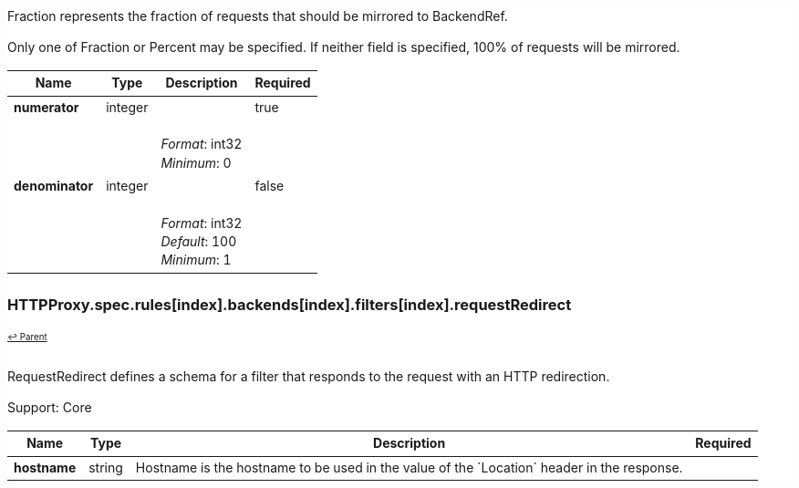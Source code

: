 
Fraction represents the fraction of requests that should be
mirrored to BackendRef.

Only one of Fraction or Percent may be specified. If neither field
is specified, 100% of requests will be mirrored.

<table>
    <thead>
        <tr>
            <th>Name</th>
            <th>Type</th>
            <th>Description</th>
            <th>Required</th>
        </tr>
    </thead>
    <tbody><tr>
        <td><b>numerator</b></td>
        <td>integer</td>
        <td>
          <br/>
          <br/>
            <i>Format</i>: int32<br/>
            <i>Minimum</i>: 0<br/>
        </td>
        <td>true</td>
      </tr><tr>
        <td><b>denominator</b></td>
        <td>integer</td>
        <td>
          <br/>
          <br/>
            <i>Format</i>: int32<br/>
            <i>Default</i>: 100<br/>
            <i>Minimum</i>: 1<br/>
        </td>
        <td>false</td>
      </tr></tbody>
</table>


### HTTPProxy.spec.rules[index].backends[index].filters[index].requestRedirect
<sup><sup>[↩ Parent](#httpproxyspecrulesindexbackendsindexfiltersindex)</sup></sup>



RequestRedirect defines a schema for a filter that responds to the
request with an HTTP redirection.

Support: Core

<table>
    <thead>
        <tr>
            <th>Name</th>
            <th>Type</th>
            <th>Description</th>
            <th>Required</th>
        </tr>
    </thead>
    <tbody><tr>
        <td><b>hostname</b></td>
        <td>string</td>
        <td>
          Hostname is the hostname to be used in the value of the `Location`
header in the response.
